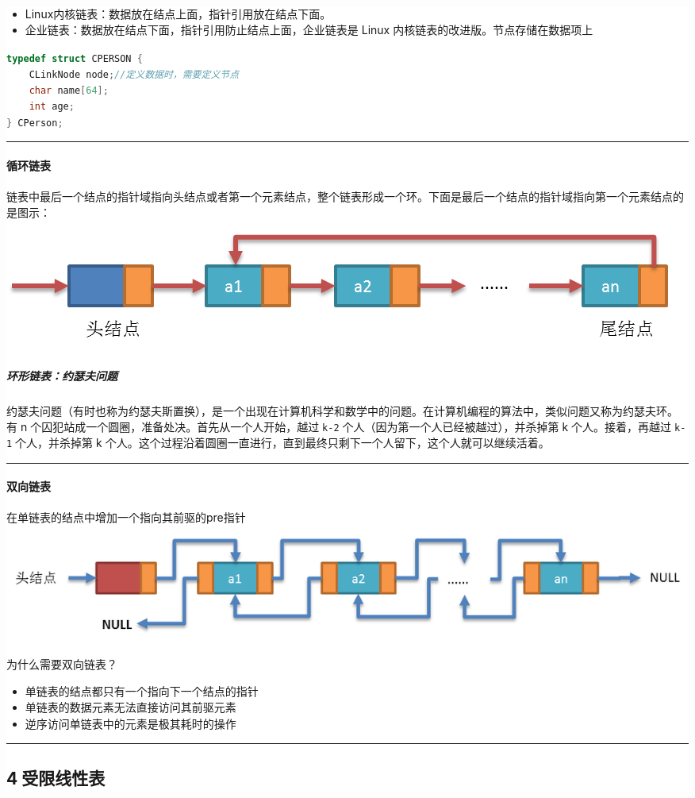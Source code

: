 - Linux内核链表：数据放在结点上面，指针引用放在结点下面。
- 企业链表：数据放在结点下面，指针引用防止结点上面，企业链表是 Linux 内核链表的改进版。节点存储在数据项上

```c
typedef struct CPERSON {
    CLinkNode node;//定义数据时，需要定义节点
    char name[64];
    int age;
} CPerson;
```

---
#### 循环链表

链表中最后一个结点的指针域指向头结点或者第一个元素结点，整个链表形成一个环。下面是最后一个结点的指针域指向第一个元素结点的是图示：

![](index_files/circle_linked.png)

##### 环形链表：约瑟夫问题

约瑟夫问题（有时也称为约瑟夫斯置换），是一个出现在计算机科学和数学中的问题。在计算机编程的算法中，类似问题又称为约瑟夫环。有 n 个囚犯站成一个圆圈，准备处决。首先从一个人开始，越过 `k-2` 个人（因为第一个人已经被越过），并杀掉第 k 个人。接着，再越过 `k-1` 个人，并杀掉第 k 个人。这个过程沿着圆圈一直进行，直到最终只剩下一个人留下，这个人就可以继续活着。

---
#### 双向链表

在单链表的结点中增加一个指向其前驱的pre指针

![](index_files/double_linked.png)

为什么需要双向链表？

- 单链表的结点都只有一个指向下一个结点的指针
- 单链表的数据元素无法直接访问其前驱元素
- 逆序访问单链表中的元素是极其耗时的操作

---
## 4 受限线性表
